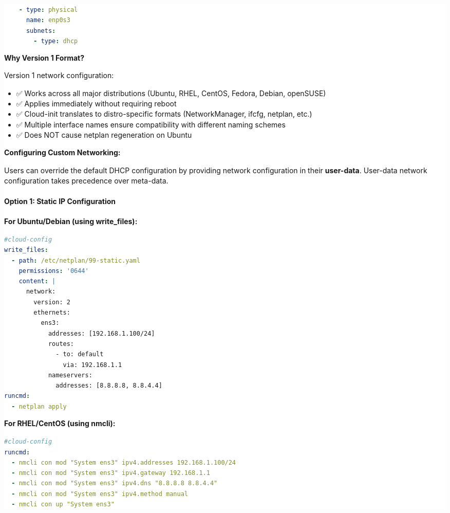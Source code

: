 ```yaml
    - type: physical
      name: enp0s3
      subnets:
        - type: dhcp
```

**Why Version 1 Format?**

Version 1 network configuration:
- ✅ Works across all major distributions (Ubuntu, RHEL, CentOS, Fedora, Debian, openSUSE)
- ✅ Applies immediately without requiring reboot
- ✅ Cloud-init translates to distro-specific formats (NetworkManager, ifcfg, netplan, etc.)
- ✅ Multiple interface names ensure compatibility with different naming schemes
- ✅ Does NOT cause netplan regeneration on Ubuntu

**Configuring Custom Networking:**

Users can override the default DHCP configuration by providing network configuration in their **user-data**. User-data network configuration takes precedence over meta-data.

#### Option 1: Static IP Configuration

**For Ubuntu/Debian (using write_files):**
```yaml
#cloud-config
write_files:
  - path: /etc/netplan/99-static.yaml
    permissions: '0644'
    content: |
      network:
        version: 2
        ethernets:
          ens3:
            addresses: [192.168.1.100/24]
            routes:
              - to: default
                via: 192.168.1.1
            nameservers:
              addresses: [8.8.8.8, 8.8.4.4]
runcmd:
  - netplan apply
```

**For RHEL/CentOS (using nmcli):**
```yaml
#cloud-config
runcmd:
  - nmcli con mod "System ens3" ipv4.addresses 192.168.1.100/24
  - nmcli con mod "System ens3" ipv4.gateway 192.168.1.1
  - nmcli con mod "System ens3" ipv4.dns "8.8.8.8 8.8.4.4"
  - nmcli con mod "System ens3" ipv4.method manual
  - nmcli con up "System ens3"
```
